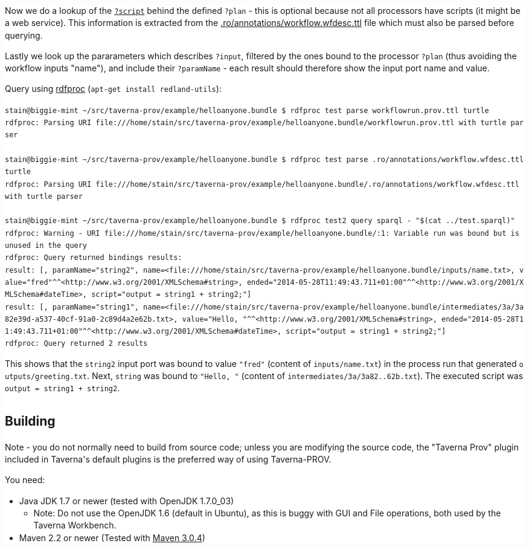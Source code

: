 Now we do a lookup of the
[`?script`](example/helloanyone.bundle/.ro/annotations/workflow.wfdesc.ttl#L20)
behind the defined `?plan` - this is optional because not all processors have
scripts (it might be a web service).
This information is extracted from the
[.ro/annotations/workflow.wfdesc.ttl](example/helloanyone.bundle/.ro/annotations/workflow.wfdesc.)
file which must also be parsed before querying.

Lastly we look up the pararameters which describes `?input`, filtered by
the ones bound to the processor `?plan` (thus avoiding the workflow inputs
"name"), and include their `?paramName` - each result should therefore show the 
input port name and value.


Query using [rdfproc](http://librdf.org/utils/rdfproc.html) (`apt-get install redland-utils`):

    stain@biggie-mint ~/src/taverna-prov/example/helloanyone.bundle $ rdfproc test parse workflowrun.prov.ttl turtle
    rdfproc: Parsing URI file:///home/stain/src/taverna-prov/example/helloanyone.bundle/workflowrun.prov.ttl with turtle parser

    stain@biggie-mint ~/src/taverna-prov/example/helloanyone.bundle $ rdfproc test parse .ro/annotations/workflow.wfdesc.ttl turtle
    rdfproc: Parsing URI file:///home/stain/src/taverna-prov/example/helloanyone.bundle/.ro/annotations/workflow.wfdesc.ttl with turtle parser
    
    stain@biggie-mint ~/src/taverna-prov/example/helloanyone.bundle $ rdfproc test2 query sparql - "$(cat ../test.sparql)"  
    rdfproc: Warning - URI file:///home/stain/src/taverna-prov/example/helloanyone.bundle/:1: Variable run was bound but is unused in the query
    rdfproc: Query returned bindings results:
    result: [, paramName="string2", name=<file:///home/stain/src/taverna-prov/example/helloanyone.bundle/inputs/name.txt>, value="fred"^^<http://www.w3.org/2001/XMLSchema#string>, ended="2014-05-28T11:49:43.711+01:00"^^<http://www.w3.org/2001/XMLSchema#dateTime>, script="output = string1 + string2;"]
    result: [, paramName="string1", name=<file:///home/stain/src/taverna-prov/example/helloanyone.bundle/intermediates/3a/3a82e39d-a537-40cf-91a0-2c89d4a2e62b.txt>, value="Hello, "^^<http://www.w3.org/2001/XMLSchema#string>, ended="2014-05-28T11:49:43.711+01:00"^^<http://www.w3.org/2001/XMLSchema#dateTime>, script="output = string1 + string2;"]
    rdfproc: Query returned 2 results
    

This shows that the `string2` input port was bound to value `"fred"` (content of `inputs/name.txt`) in the process run that generated `outputs/greeting.txt`. Next, `string` was bound to `"Hello, "` (content of `intermediates/3a/3a82..62b.txt`). The executed script was `output = string1 + string2`.



## Building
Note - you do not normally need to build from source code; unless you 
are modifying the source code, the "Taverna Prov" plugin included
in Taverna's default plugins is the preferred way of using Taverna-PROV.


You need:
* Java JDK 1.7 or newer (tested with OpenJDK 1.7.0\_03)
  * Note: Do not use the OpenJDK 1.6 (default in Ubuntu), as this is
   buggy with GUI and File operations, both used by the Taverna Workbench.
* Maven 2.2 or newer (Tested with [Maven 3.0.4](http://maven.apache.org/download.html))
